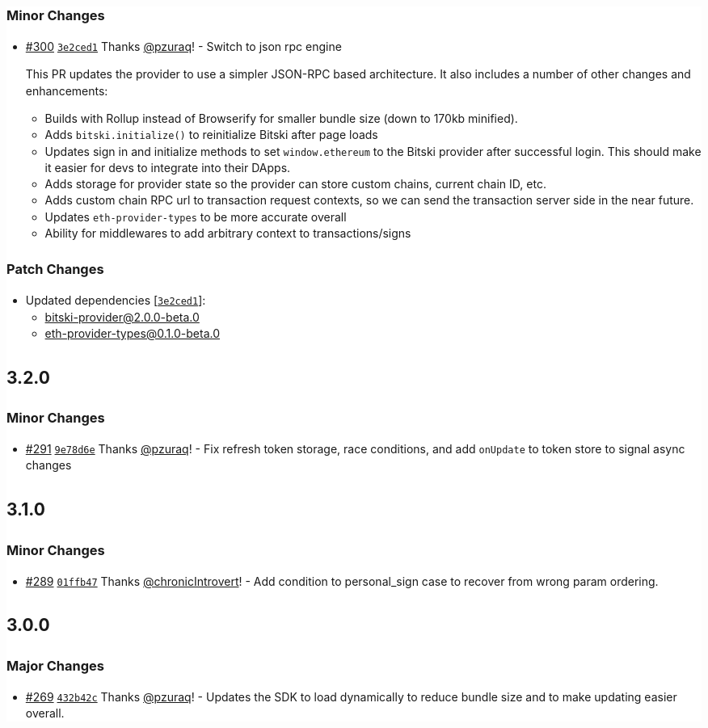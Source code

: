 ### Minor Changes

- [#300](https://github.com/BitskiCo/bitski-js/pull/300) [`3e2ced1`](https://github.com/BitskiCo/bitski-js/commit/3e2ced1d2ff939c15f3aefec6f65fec3d97b8638) Thanks [@pzuraq](https://github.com/pzuraq)! - Switch to json rpc engine

  This PR updates the provider to use a simpler JSON-RPC based
  architecture. It also includes a number of other changes and enhancements:

  - Builds with Rollup instead of Browserify for smaller bundle size (down
    to 170kb minified).
  - Adds `bitski.initialize()` to reinitialize Bitski after page loads
  - Updates sign in and initialize methods to set `window.ethereum` to the
    Bitski provider after successful login. This should make it easier for
    devs to integrate into their DApps.
  - Adds storage for provider state so the provider can store custom
    chains, current chain ID, etc.
  - Adds custom chain RPC url to transaction request contexts, so we can
    send the transaction server side in the near future.
  - Updates `eth-provider-types` to be more accurate overall
  - Ability for middlewares to add arbitrary context to transactions/signs

### Patch Changes

- Updated dependencies [[`3e2ced1`](https://github.com/BitskiCo/bitski-js/commit/3e2ced1d2ff939c15f3aefec6f65fec3d97b8638)]:
  - bitski-provider@2.0.0-beta.0
  - eth-provider-types@0.1.0-beta.0

## 3.2.0

### Minor Changes

- [#291](https://github.com/BitskiCo/bitski-js/pull/291) [`9e78d6e`](https://github.com/BitskiCo/bitski-js/commit/9e78d6eb4747737ff264743e5796f8af356d024f) Thanks [@pzuraq](https://github.com/pzuraq)! - Fix refresh token storage, race conditions, and add `onUpdate` to token store to signal async changes

## 3.1.0

### Minor Changes

- [#289](https://github.com/BitskiCo/bitski-js/pull/289) [`01ffb47`](https://github.com/BitskiCo/bitski-js/commit/01ffb47930421174b6aa7ab456c56a6b68cc00e6) Thanks [@chronicIntrovert](https://github.com/chronicIntrovert)! - Add condition to personal_sign case to recover from wrong param ordering.

## 3.0.0

### Major Changes

- [#269](https://github.com/BitskiCo/bitski-js/pull/269) [`432b42c`](https://github.com/BitskiCo/bitski-js/commit/432b42cb2065e17b67bd93e5bf15bb8450166aaf) Thanks [@pzuraq](https://github.com/pzuraq)! - Updates the SDK to load dynamically to reduce bundle size and to make updating
  easier overall.
